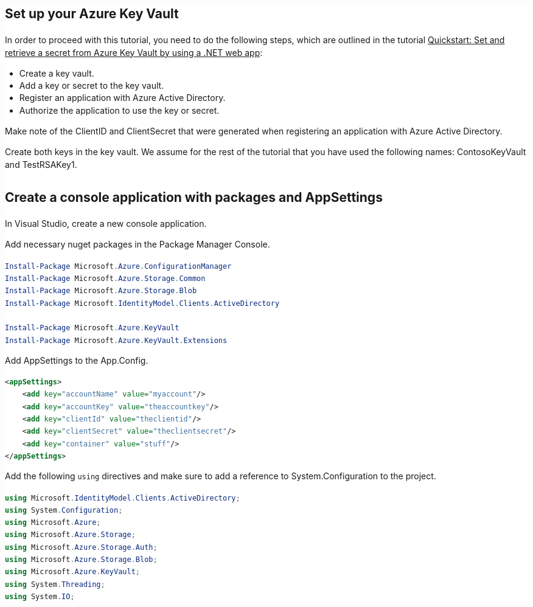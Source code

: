## Set up your Azure Key Vault

In order to proceed with this tutorial, you need to do the following steps, which are outlined in the tutorial [Quickstart: Set and retrieve a secret from Azure Key Vault by using a .NET web app](../../key-vault/secrets/quick-create-net.md):

* Create a key vault.
* Add a key or secret to the key vault.
* Register an application with Azure Active Directory.
* Authorize the application to use the key or secret.

Make note of the ClientID and ClientSecret that were generated when registering an application with Azure Active Directory.

Create both keys in the key vault. We assume for the rest of the tutorial that you have used the following names: ContosoKeyVault and TestRSAKey1.

## Create a console application with packages and AppSettings

In Visual Studio, create a new console application.

Add necessary nuget packages in the Package Manager Console.

```powershell
Install-Package Microsoft.Azure.ConfigurationManager
Install-Package Microsoft.Azure.Storage.Common
Install-Package Microsoft.Azure.Storage.Blob
Install-Package Microsoft.IdentityModel.Clients.ActiveDirectory

Install-Package Microsoft.Azure.KeyVault
Install-Package Microsoft.Azure.KeyVault.Extensions
```

Add AppSettings to the App.Config.

```xml
<appSettings>
    <add key="accountName" value="myaccount"/>
    <add key="accountKey" value="theaccountkey"/>
    <add key="clientId" value="theclientid"/>
    <add key="clientSecret" value="theclientsecret"/>
    <add key="container" value="stuff"/>
</appSettings>
```

Add the following `using` directives and make sure to add a reference to System.Configuration to the project.

```csharp
using Microsoft.IdentityModel.Clients.ActiveDirectory;
using System.Configuration;
using Microsoft.Azure;
using Microsoft.Azure.Storage;
using Microsoft.Azure.Storage.Auth;
using Microsoft.Azure.Storage.Blob;
using Microsoft.Azure.KeyVault;
using System.Threading;
using System.IO;
```
